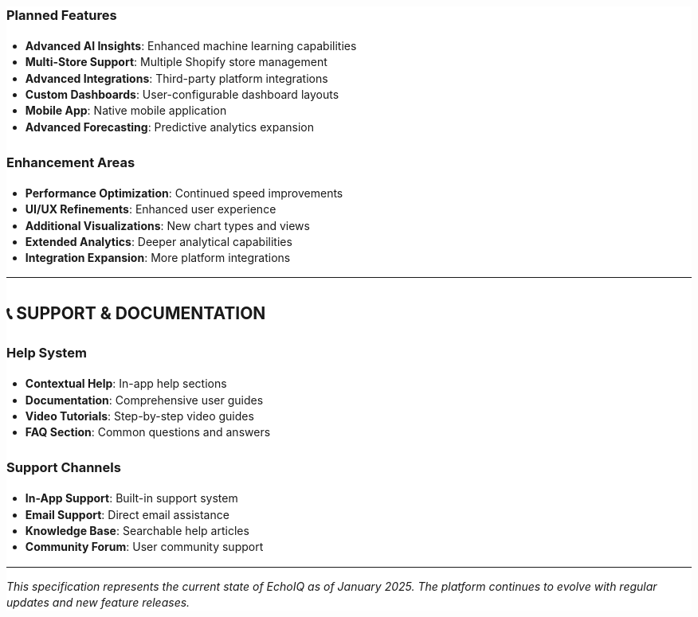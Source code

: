 ### Planned Features
- **Advanced AI Insights**: Enhanced machine learning capabilities
- **Multi-Store Support**: Multiple Shopify store management
- **Advanced Integrations**: Third-party platform integrations
- **Custom Dashboards**: User-configurable dashboard layouts
- **Mobile App**: Native mobile application
- **Advanced Forecasting**: Predictive analytics expansion

### Enhancement Areas
- **Performance Optimization**: Continued speed improvements
- **UI/UX Refinements**: Enhanced user experience
- **Additional Visualizations**: New chart types and views
- **Extended Analytics**: Deeper analytical capabilities
- **Integration Expansion**: More platform integrations

---

## 📞 **SUPPORT & DOCUMENTATION**

### Help System
- **Contextual Help**: In-app help sections
- **Documentation**: Comprehensive user guides
- **Video Tutorials**: Step-by-step video guides
- **FAQ Section**: Common questions and answers

### Support Channels
- **In-App Support**: Built-in support system
- **Email Support**: Direct email assistance
- **Knowledge Base**: Searchable help articles
- **Community Forum**: User community support

---

*This specification represents the current state of EchoIQ as of January 2025. The platform continues to evolve with regular updates and new feature releases.*